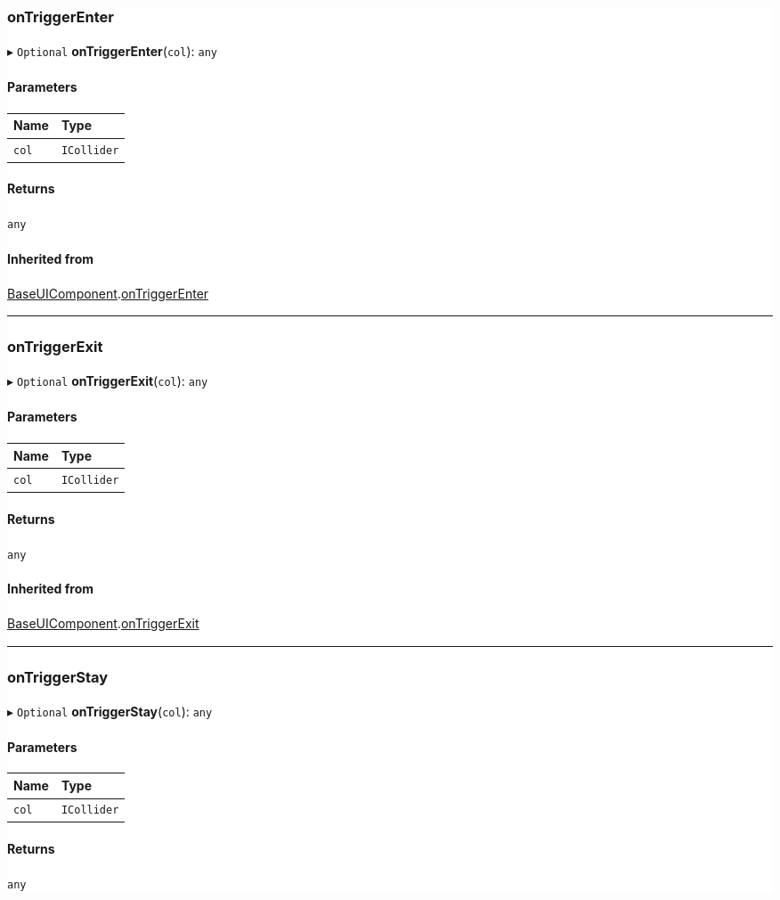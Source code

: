 ### onTriggerEnter

▸ `Optional` **onTriggerEnter**(`col`): `any`

#### Parameters

| Name | Type |
| :------ | :------ |
| `col` | `ICollider` |

#### Returns

`any`

#### Inherited from

[BaseUIComponent](BaseUIComponent.md).[onTriggerEnter](BaseUIComponent.md#ontriggerenter)

___

### onTriggerExit

▸ `Optional` **onTriggerExit**(`col`): `any`

#### Parameters

| Name | Type |
| :------ | :------ |
| `col` | `ICollider` |

#### Returns

`any`

#### Inherited from

[BaseUIComponent](BaseUIComponent.md).[onTriggerExit](BaseUIComponent.md#ontriggerexit)

___

### onTriggerStay

▸ `Optional` **onTriggerStay**(`col`): `any`

#### Parameters

| Name | Type |
| :------ | :------ |
| `col` | `ICollider` |

#### Returns

`any`
